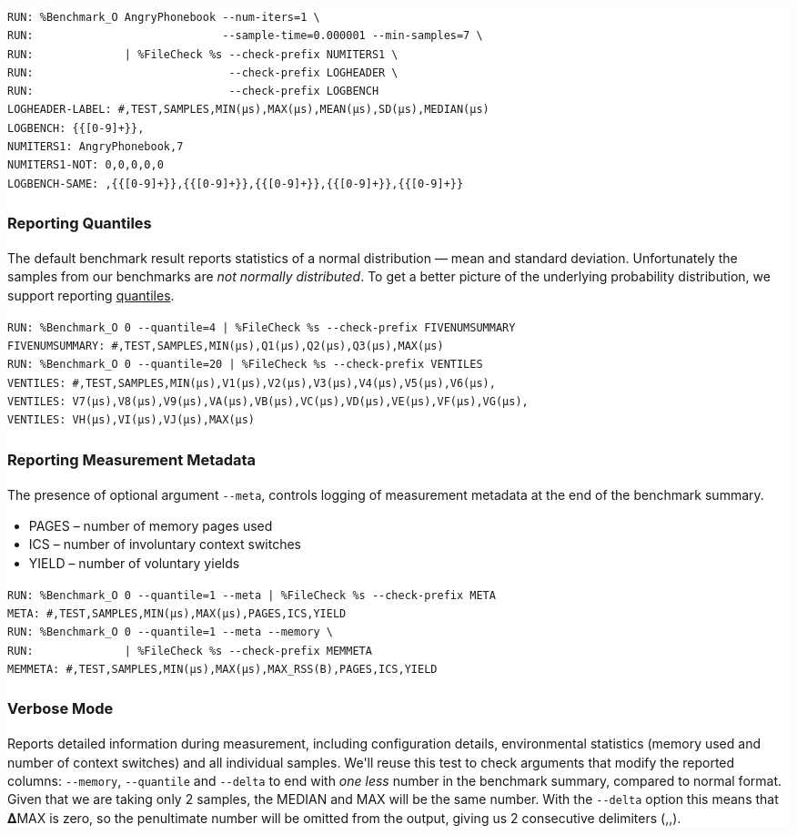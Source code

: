````
RUN: %Benchmark_O AngryPhonebook --num-iters=1 \
RUN:                             --sample-time=0.000001 --min-samples=7 \
RUN:              | %FileCheck %s --check-prefix NUMITERS1 \
RUN:                              --check-prefix LOGHEADER \
RUN:                              --check-prefix LOGBENCH
LOGHEADER-LABEL: #,TEST,SAMPLES,MIN(μs),MAX(μs),MEAN(μs),SD(μs),MEDIAN(μs)
LOGBENCH: {{[0-9]+}},
NUMITERS1: AngryPhonebook,7
NUMITERS1-NOT: 0,0,0,0,0
LOGBENCH-SAME: ,{{[0-9]+}},{{[0-9]+}},{{[0-9]+}},{{[0-9]+}},{{[0-9]+}}
````

### Reporting Quantiles
The default benchmark result reports statistics of a normal distribution —
mean and standard deviation. Unfortunately the samples from our benchmarks are
*not normally distributed*. To get a better picture of the underlying
probability distribution, we support reporting
[quantiles](https://en.wikipedia.org/wiki/Quantile).

````
RUN: %Benchmark_O 0 --quantile=4 | %FileCheck %s --check-prefix FIVENUMSUMMARY
FIVENUMSUMMARY: #,TEST,SAMPLES,MIN(μs),Q1(μs),Q2(μs),Q3(μs),MAX(μs)
RUN: %Benchmark_O 0 --quantile=20 | %FileCheck %s --check-prefix VENTILES
VENTILES: #,TEST,SAMPLES,MIN(μs),V1(μs),V2(μs),V3(μs),V4(μs),V5(μs),V6(μs),
VENTILES: V7(μs),V8(μs),V9(μs),VA(μs),VB(μs),VC(μs),VD(μs),VE(μs),VF(μs),VG(μs),
VENTILES: VH(μs),VI(μs),VJ(μs),MAX(μs)
````

### Reporting Measurement Metadata
The presence of optional argument `--meta`, controls logging of measurement
metadata at the end of the benchmark summary.

* PAGES – number of memory pages used
* ICS – number of involuntary context switches
* YIELD – number of voluntary yields

````
RUN: %Benchmark_O 0 --quantile=1 --meta | %FileCheck %s --check-prefix META
META: #,TEST,SAMPLES,MIN(μs),MAX(μs),PAGES,ICS,YIELD
RUN: %Benchmark_O 0 --quantile=1 --meta --memory \
RUN:              | %FileCheck %s --check-prefix MEMMETA
MEMMETA: #,TEST,SAMPLES,MIN(μs),MAX(μs),MAX_RSS(B),PAGES,ICS,YIELD
````

### Verbose Mode
Reports detailed information during measurement, including configuration
details, environmental statistics (memory used and number of context switches)
and all individual samples. We'll reuse this test to check arguments that
modify the reported columns: `--memory`, `--quantile` and `--delta` to end with
*one less* number in the benchmark summary, compared to normal format. Given
that we are taking only 2 samples, the MEDIAN and MAX will be the same number.
With the `--delta` option this means that 𝚫MAX is zero, so the penultimate
number will be omitted from the output, giving us 2 consecutive delimiters (,,).


[BD]: https://github.com/apple/swift/blob/master/benchmark/scripts/Benchmark_Driver
[Testing]: https://github.com/apple/swift/blob/master/docs/Testing.md